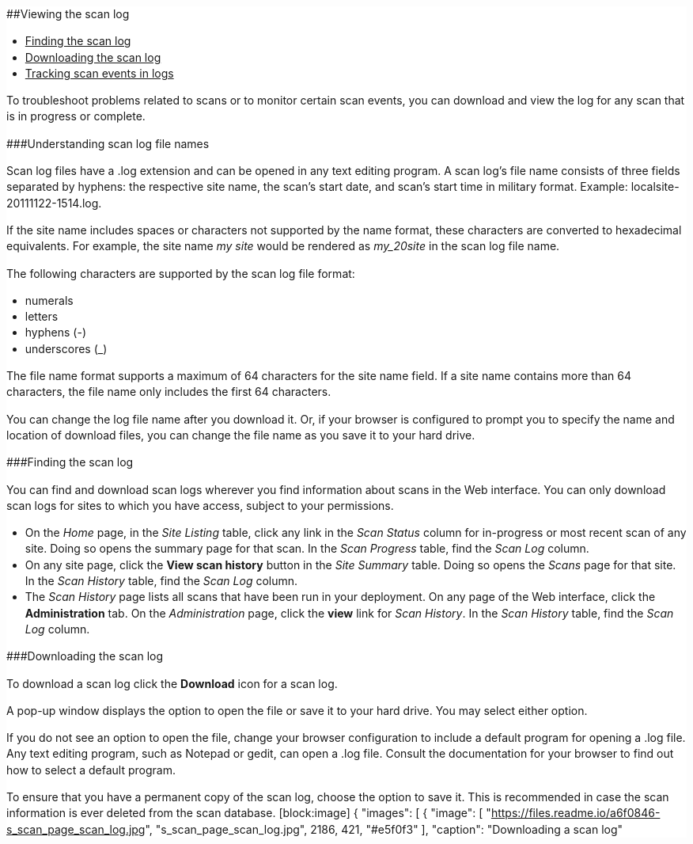 ##Viewing the scan log

* [Finding the scan log](doc:running-a-manual-scan#section-finding-the-scan-log) 
* [Downloading the scan log](doc:running-a-manual-scan#downloading-the-scan-log) 
* [Tracking scan events in logs](doc:running-a-manual-scan#section-tracking-scan-events-in-logs) 

To troubleshoot problems related to scans or to monitor certain scan events, you can download and view the log for any scan that is in progress or complete.

###Understanding scan log file names

Scan log files have a .log extension and can be opened in any text editing program. A scan log’s file name consists of three fields separated by hyphens: the respective site name, the scan’s start date, and scan’s start time in military format. Example: localsite-20111122-1514.log.

If the site name includes spaces or characters not supported by the name format, these characters are converted to hexadecimal equivalents. For example, the site name _my site_ would be rendered as _my_20site_ in the scan log file name.

The following characters are supported by the scan log file format:
* numerals
* letters
* hyphens (-)
* underscores (_)

The file name format supports a maximum of 64 characters for the site name field. If a site name contains more than 64 characters, the file name only includes the first 64 characters.

You can change the log file name after you download it. Or, if your browser is configured to prompt you to specify the name and location of download files, you can change the file name as you save it to your hard drive.

###Finding the scan log

You can find and download scan logs wherever you find information about scans in the Web interface. You can only download scan logs for sites to which you have access, subject to your permissions.

* On the _Home_ page, in the _Site Listing_ table, click any link in the _Scan Status_ column for in-progress or most recent scan of any site. Doing so opens the summary page for that scan. In the _Scan Progress_ table, find the _Scan Log_ column.
* On any site page, click the **View scan history** button in the _Site Summary_ table. Doing so opens the _Scans_ page for that site. In the _Scan History_ table, find the _Scan Log_ column.
* The _Scan History_ page lists all scans that have been run in your deployment. On any page of the Web interface, click the **Administration** tab. On the _Administration_ page, click the **view** link for _Scan History_. In the _Scan History_ table, find the _Scan Log_ column.

###Downloading the scan log

To download a scan log click the **Download** icon for a scan log.

A pop-up window displays the option to open the file or save it to your hard drive. You may select either option.

If you do not see an option to open the file, change your browser configuration to include a default program for opening a .log file. Any text editing program, such as Notepad or gedit, can open a .log file. Consult the documentation for your browser to find out how to select a default program.

To ensure that you have a permanent copy of the scan log, choose the option to save it. This is recommended in case the scan information is ever deleted from the scan database.
[block:image]
{
  "images": [
    {
      "image": [
        "https://files.readme.io/a6f0846-s_scan_page_scan_log.jpg",
        "s_scan_page_scan_log.jpg",
        2186,
        421,
        "#e5f0f3"
      ],
      "caption": "Downloading a scan log"
